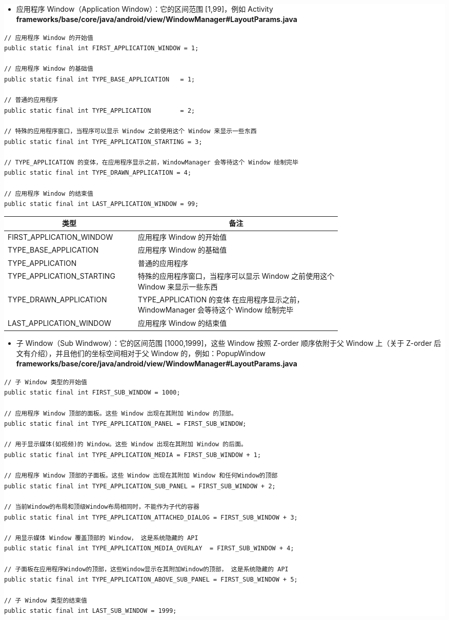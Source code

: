 * 应用程序 Window（Application Window）：它的区间范围 [1,99]，例如 Activity
**frameworks/base/core/java/android/view/WindowManager#LayoutParams.java**

```
// 应用程序 Window 的开始值
public static final int FIRST_APPLICATION_WINDOW = 1;

// 应用程序 Window 的基础值
public static final int TYPE_BASE_APPLICATION   = 1;

// 普通的应用程序
public static final int TYPE_APPLICATION        = 2;

// 特殊的应用程序窗口，当程序可以显示 Window 之前使用这个 Window 来显示一些东西
public static final int TYPE_APPLICATION_STARTING = 3;

// TYPE_APPLICATION 的变体，在应用程序显示之前，WindowManager 会等待这个 Window 绘制完毕
public static final int TYPE_DRAWN_APPLICATION = 4;

// 应用程序 Window 的结束值
public static final int LAST_APPLICATION_WINDOW = 99;
```

| <div style="width: 180pt">类型</div>| 备注 |
| --- | --- |
| FIRST_APPLICATION_WINDOW | 应用程序 Window 的开始值 |
| TYPE_BASE_APPLICATION | 应用程序 Window 的基础值 |
| TYPE_APPLICATION | 普通的应用程序 |
| TYPE_APPLICATION_STARTING | 特殊的应用程序窗口，当程序可以显示 Window 之前使用这个<br/> Window 来显示一些东西 |
| TYPE_DRAWN_APPLICATION | TYPE_APPLICATION 的变体 在应用程序显示之前，<br/>WindowManager 会等待这个 Window 绘制完毕 |
| LAST_APPLICATION_WINDOW | 应用程序 Window 的结束值 |


* 子 Window（Sub Windwow）：它的区间范围 [1000,1999]，这些 Window 按照 Z-order 顺序依附于父 Window 上（关于 Z-order 后文有介绍），并且他们的坐标空间相对于父 Window 的，例如：PopupWindow
**frameworks/base/core/java/android/view/WindowManager#LayoutParams.java**

```
// 子 Window 类型的开始值
public static final int FIRST_SUB_WINDOW = 1000;

// 应用程序 Window 顶部的面板。这些 Window 出现在其附加 Window 的顶部。
public static final int TYPE_APPLICATION_PANEL = FIRST_SUB_WINDOW;

// 用于显示媒体(如视频)的 Window。这些 Window 出现在其附加 Window 的后面。
public static final int TYPE_APPLICATION_MEDIA = FIRST_SUB_WINDOW + 1;

// 应用程序 Window 顶部的子面板。这些 Window 出现在其附加 Window 和任何Window的顶部
public static final int TYPE_APPLICATION_SUB_PANEL = FIRST_SUB_WINDOW + 2;

// 当前Window的布局和顶级Window布局相同时，不能作为子代的容器
public static final int TYPE_APPLICATION_ATTACHED_DIALOG = FIRST_SUB_WINDOW + 3;

// 用显示媒体 Window 覆盖顶部的 Window， 这是系统隐藏的 API
public static final int TYPE_APPLICATION_MEDIA_OVERLAY  = FIRST_SUB_WINDOW + 4;

// 子面板在应用程序Window的顶部，这些Window显示在其附加Window的顶部， 这是系统隐藏的 API
public static final int TYPE_APPLICATION_ABOVE_SUB_PANEL = FIRST_SUB_WINDOW + 5;

// 子 Window 类型的结束值
public static final int LAST_SUB_WINDOW = 1999;
```

